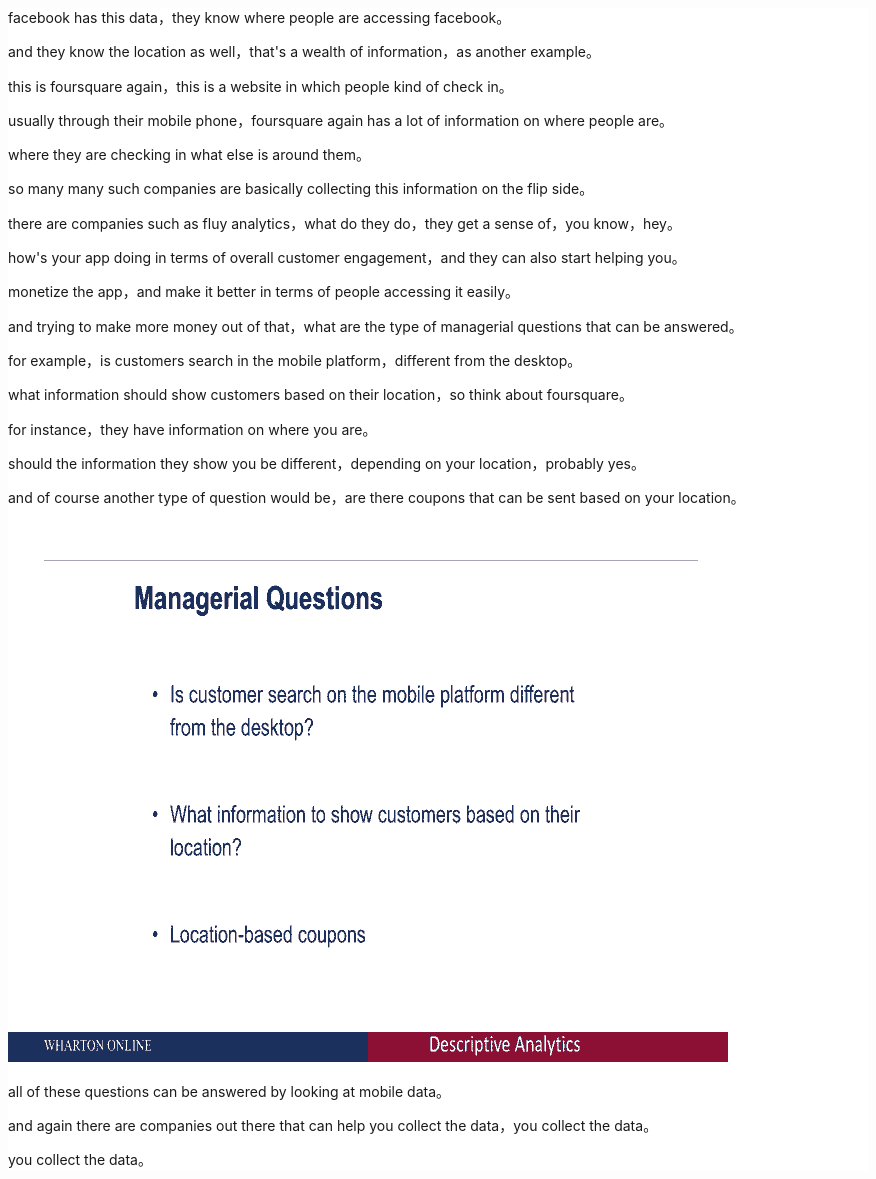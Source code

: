 facebook has this data，they know where people are accessing facebook。

and they know the location as well，that's a wealth of information，as another example。

this is foursquare again，this is a website in which people kind of check in。

usually through their mobile phone，foursquare again has a lot of information on where people are。

where they are checking in what else is around them。

so many many such companies are basically collecting this information on the flip side。

there are companies such as fluy analytics，what do they do，they get a sense of，you know，hey。

how's your app doing in terms of overall customer engagement，and they can also start helping you。

monetize the app，and make it better in terms of people accessing it easily。

and trying to make more money out of that，what are the type of managerial questions that can be answered。

for example，is customers search in the mobile platform，different from the desktop。

what information should show customers based on their location，so think about foursquare。

for instance，they have information on where you are。

should the information they show you be different，depending on your location，probably yes。

and of course another type of question would be，are there coupons that can be sent based on your location。

![](img/4e9345e00553499d47ef1de6ee74fd36_10.png)

all of these questions can be answered by looking at mobile data。

and again there are companies out there that can help you collect the data，you collect the data。

you collect the data。
